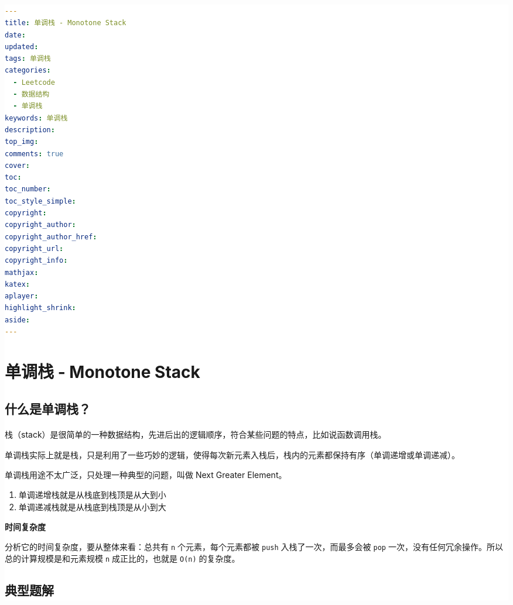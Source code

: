```yaml
---
title: 单调栈 - Monotone Stack
date: 
updated:
tags: 单调栈
categories: 
  - Leetcode
  - 数据结构
  - 单调栈
keywords: 单调栈
description:
top_img:
comments: true
cover: 
toc:
toc_number:
toc_style_simple:
copyright:
copyright_author:
copyright_author_href:
copyright_url:
copyright_info:
mathjax:
katex:
aplayer:
highlight_shrink:
aside:
---
```


# 单调栈 - Monotone Stack

## 什么是单调栈？

栈（stack）是很简单的一种数据结构，先进后出的逻辑顺序，符合某些问题的特点，比如说函数调用栈。

单调栈实际上就是栈，只是利用了一些巧妙的逻辑，使得每次新元素入栈后，栈内的元素都保持有序（单调递增或单调递减）。

单调栈用途不太广泛，只处理一种典型的问题，叫做 Next Greater Element。 

1. 单调递增栈就是从栈底到栈顶是从大到小
2. 单调递减栈就是从栈底到栈顶是从小到大



**时间复杂度**

分析它的时间复杂度，要从整体来看：总共有 `n` 个元素，每个元素都被 `push` 入栈了一次，而最多会被 `pop` 一次，没有任何冗余操作。所以总的计算规模是和元素规模 `n` 成正比的，也就是 `O(n)` 的复杂度。



## 典型题解
